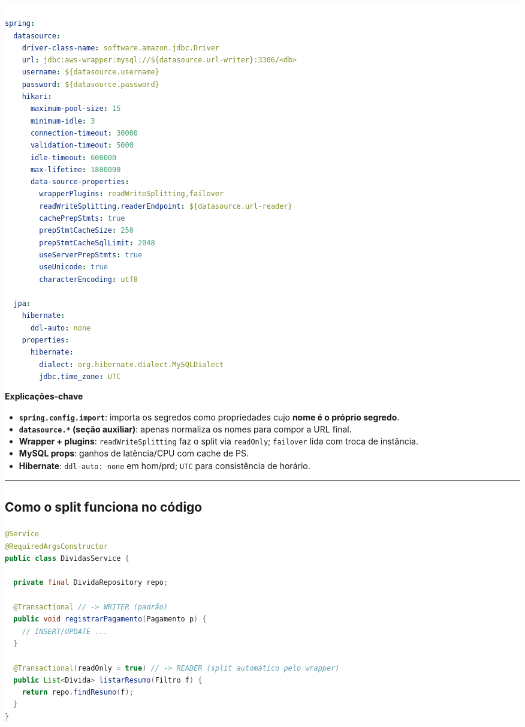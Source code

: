 ```yaml

spring:
  datasource:
    driver-class-name: software.amazon.jdbc.Driver
    url: jdbc:aws-wrapper:mysql://${datasource.url-writer}:3306/<db>
    username: ${datasource.username}
    password: ${datasource.password}
    hikari:
      maximum-pool-size: 15
      minimum-idle: 3
      connection-timeout: 30000
      validation-timeout: 5000
      idle-timeout: 600000
      max-lifetime: 1800000
      data-source-properties:
        wrapperPlugins: readWriteSplitting,failover
        readWriteSplitting.readerEndpoint: ${datasource.url-reader}
        cachePrepStmts: true
        prepStmtCacheSize: 250
        prepStmtCacheSqlLimit: 2048
        useServerPrepStmts: true
        useUnicode: true
        characterEncoding: utf8

  jpa:
    hibernate:
      ddl-auto: none
    properties:
      hibernate:
        dialect: org.hibernate.dialect.MySQLDialect
        jdbc.time_zone: UTC
```

**Explicações-chave**  
- **`spring.config.import`**: importa os segredos como propriedades cujo **nome é o próprio segredo**.  
- **`datasource.*` (seção auxiliar)**: apenas normaliza os nomes para compor a URL final.  
- **Wrapper + plugins**: `readWriteSplitting` faz o split via `readOnly`; `failover` lida com troca de instância.  
- **MySQL props**: ganhos de latência/CPU com cache de PS.  
- **Hibernate**: `ddl-auto: none` em hom/prd; `UTC` para consistência de horário.

---

## Como o split funciona no código

```java
@Service
@RequiredArgsConstructor
public class DividasService {

  private final DividaRepository repo;

  @Transactional // -> WRITER (padrão)
  public void registrarPagamento(Pagamento p) {
    // INSERT/UPDATE ...
  }

  @Transactional(readOnly = true) // -> READER (split automático pelo wrapper)
  public List<Divida> listarResumo(Filtro f) {
    return repo.findResumo(f);
  }
}
```